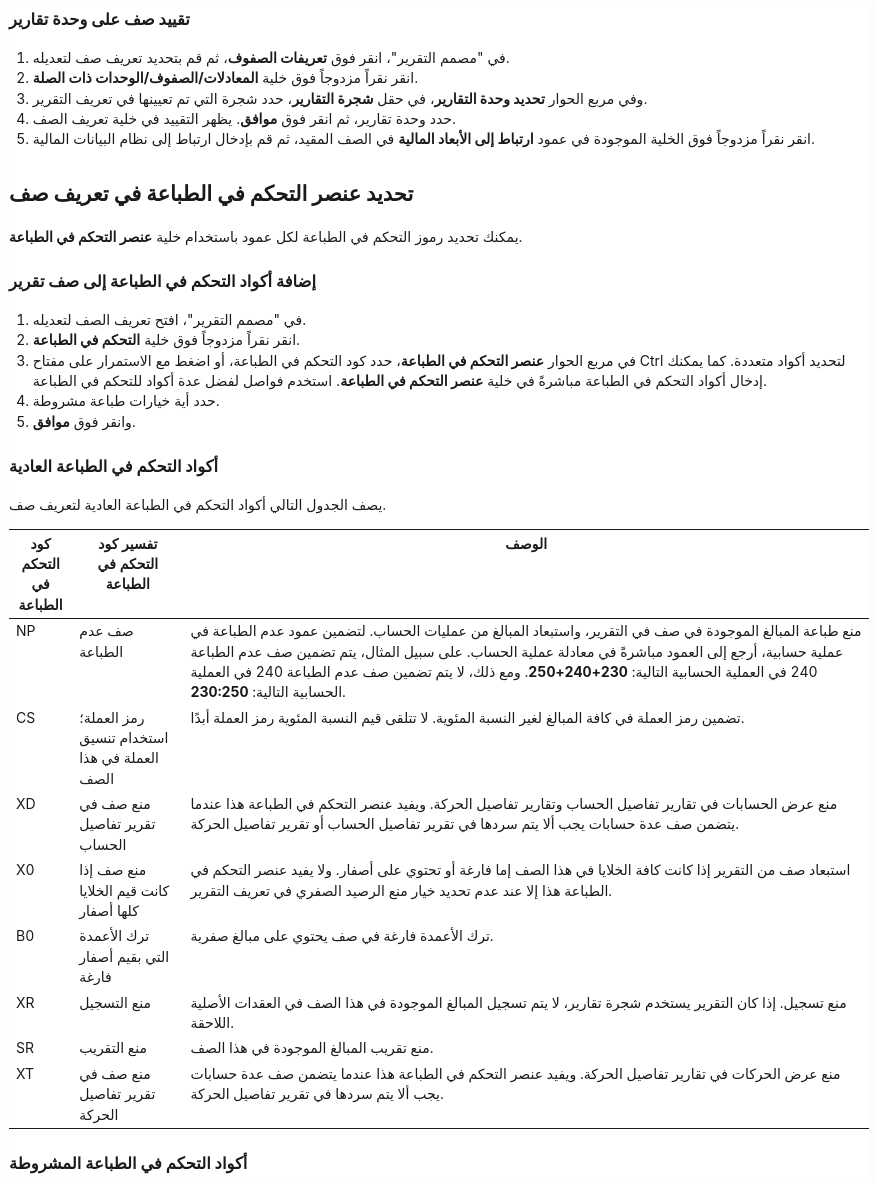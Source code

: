 ### <a name="restrict-a-row-to-a-reporting-unit"></a>تقييد صف على وحدة تقارير

1.  في "مصمم التقرير"، انقر فوق **تعريفات الصفوف**، ثم قم بتحديد تعريف صف لتعديله.
2.  انقر نقراً مزدوجاً فوق خلية **المعادلات/الصفوف/الوحدات ذات الصلة**.
3.  وفي مربع الحوار **تحديد وحدة التقارير**، في حقل **شجرة التقارير**، حدد شجرة التي تم تعيينها في تعريف التقرير.
4.  حدد وحدة تقارير، ثم انقر فوق **موافق**. يظهر التقييد في خلية تعريف الصف.
5.  انقر نقراً مزدوجاً فوق الخلية الموجودة في عمود **ارتباط إلى الأبعاد المالية** في الصف المقيد، ثم قم بإدخال ارتباط إلى نظام البيانات المالية.

## <a name="selecting-print-control-in-a-row-definition"></a>تحديد عنصر التحكم في الطباعة في تعريف صف
يمكنك تحديد رموز التحكم في الطباعة لكل عمود باستخدام خلية **عنصر التحكم في الطباعة**.

### <a name="add-print-control-codes-to-a-report-row"></a>إضافة أكواد التحكم في الطباعة إلى صف تقرير

1.  في "مصمم التقرير"، افتح تعريف الصف لتعديله.
2.  انقر نقراً مزدوجاً فوق خلية **التحكم في الطباعة**.
3.  في مربع الحوار **عنصر التحكم في الطباعة**، حدد كود التحكم في الطباعة، أو اضغط مع الاستمرار على مفتاح Ctrl لتحديد أكواد متعددة. كما يمكنك إدخال أكواد التحكم في الطباعة مباشرةً في خلية **عنصر التحكم في الطباعة**. استخدم فواصل لفضل عدة أكواد للتحكم في الطباعة.
4.  حدد أية خيارات طباعة مشروطة.
5.  وانقر فوق **موافق**.

### <a name="regular-print-control-codes"></a>أكواد التحكم في الطباعة العادية

يصف الجدول التالي أكواد التحكم في الطباعة العادية لتعريف صف.

| كود التحكم في الطباعة | تفسير كود التحكم في الطباعة         | الوصف                                                                                                                                                                                                                                                                                                                                                                                                  |
|--------------------|--------------------------------------------------|--------------------------------------------------------------------------------------------------------------------------------------------------------------------------------------------------------------------------------------------------------------------------------------------------------------------------------------------------------------------------------------------------------------|
| NP                 | صف عدم الطباعة                                 | منع طباعة المبالغ الموجودة في صف في التقرير، واستبعاد المبالغ من عمليات الحساب. لتضمين عمود عدم الطباعة في عملية حسابية، أرجع إلى العمود مباشرةً في معادلة عملية الحساب. على سبيل المثال، يتم تضمين صف عدم الطباعة 240 في العملية الحسابية التالية: **230+240+250**. ومع ذلك، لا يتم تضمين صف عدم الطباعة 240 في العملية الحسابية التالية: **230:250**. |
| CS                 | رمز العملة؛ استخدام تنسيق العملة في هذا الصف | تضمين رمز العملة في كافة المبالغ لغير النسبة المئوية. لا تتلقى قيم النسبة المئوية رمز العملة أبدًا.                                                                                                                                                                                                                                                                                                |
| XD                 | منع صف في تقرير تفاصيل الحساب            | منع عرض الحسابات في تقارير تفاصيل الحساب وتقارير تفاصيل الحركة. ويفيد عنصر التحكم في الطباعة هذا عندما يتضمن صف عدة حسابات يجب ألا يتم سردها في تقرير تفاصيل الحساب أو تقرير تفاصيل الحركة.                                                                                                                                                           |
| X0                 | منع صف إذا كانت قيم الخلايا كلها أصفار                        | استبعاد صف من التقرير إذا كانت كافة الخلايا في هذا الصف إما فارغة أو تحتوي على أصفار. ولا يفيد عنصر التحكم في الطباعة هذا إلا عند عدم تحديد خيار منع الرصيد الصفري في تعريف التقرير.                                                                                                                                                                                            |
| B0                 | ترك الأعمدة التي بقيم أصفار فارغة                         | ترك الأعمدة فارغة في صف يحتوي على مبالغ صفرية.                                                                                                                                                                                                                                                                                                                                                      |
| XR                 | منع التسجيل                                  | منع تسجيل. إذا كان التقرير يستخدم شجرة تقارير، لا يتم تسجيل المبالغ الموجودة في هذا الصف في العقدات الأصلية اللاحقة.                                                                                                                                                                                                                                                                               |
| SR                 | منع التقريب                                | منع تقريب المبالغ الموجودة في هذا الصف.                                                                                                                                                                                                                                                                                                                                                          |
| XT                 | منع صف في تقرير تفاصيل الحركة        | منع عرض الحركات في تقارير تفاصيل الحركة. ويفيد عنصر التحكم في الطباعة هذا عندما يتضمن صف عدة حسابات يجب ألا يتم سردها في تقرير تفاصيل الحركة.                                                                                                                                                                                                             |

### <a name="conditional-print-control-codes"></a>أكواد التحكم في الطباعة المشروطة
